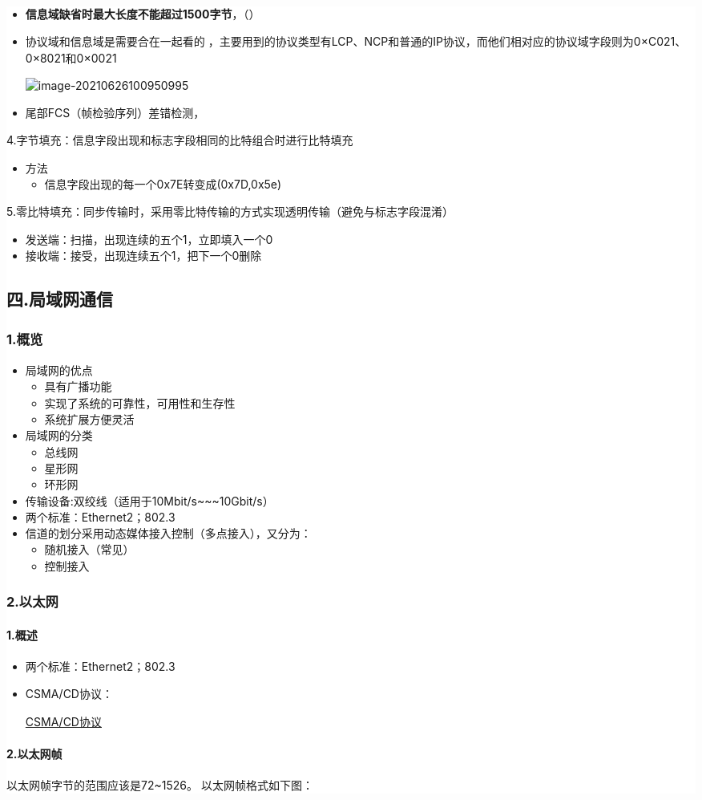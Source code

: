 - **信息域缺省时最大长度不能超过1500字节**，（）

- 协议域和信息域是需要合在一起看的 ，主要用到的协议类型有LCP、NCP和普通的IP协议，而他们相对应的协议域字段则为0×C021、0×8021和0×0021 

  ![image-20210626100950995](C:\Users\Administrator\AppData\Roaming\Typora\typora-user-images\image-20210626100950995.png)

- 尾部FCS（帧检验序列）差错检测，

4.字节填充：信息字段出现和标志字段相同的比特组合时进行比特填充

- 方法
  - 信息字段出现的每一个0x7E转变成(0x7D,0x5e)

5.零比特填充：同步传输时，采用零比特传输的方式实现透明传输（避免与标志字段混淆）

- 发送端：扫描，出现连续的五个1，立即填入一个0
- 接收端：接受，出现连续五个1，把下一个0删除

## 四.局域网通信

### 1.概览

- 局域网的优点
  - 具有广播功能
  - 实现了系统的可靠性，可用性和生存性
  - 系统扩展方便灵活
- 局域网的分类
  - 总线网
  - 星形网
  - 环形网
- 传输设备:双绞线（适用于10Mbit/s~~~10Gbit/s）
- 两个标准：Ethernet2；802.3
- 信道的划分采用动态媒体接入控制（多点接入），又分为：
  - 随机接入（常见）
  - 控制接入

### 2.以太网

#### 1.概述

- 两个标准：Ethernet2；802.3

- CSMA/CD协议：

  [CSMA/CD协议](  https://blog.csdn.net/lucyxiaomeng/article/details/80563845?ops_request_misc=%257B%2522request%255Fid%2522%253A%2522162469137716780366575772%2522%252C%2522scm%2522%253A%252220140713.130102334..%2522%257D&request_id=162469137716780366575772&biz_id=0&utm_medium=distribute.pc_search_result.none-task-blog-2~all~top_positive~default-1-80563845.first_rank_v2_pc_rank_v29_1&utm_term=CSMA%2FCD%E5%8D%8F%E8%AE%AE&spm=1018.2226.3001.4187)

#### 2.以太网帧

以太网帧字节的范围应该是72~1526。
以太网帧格式如下图：
